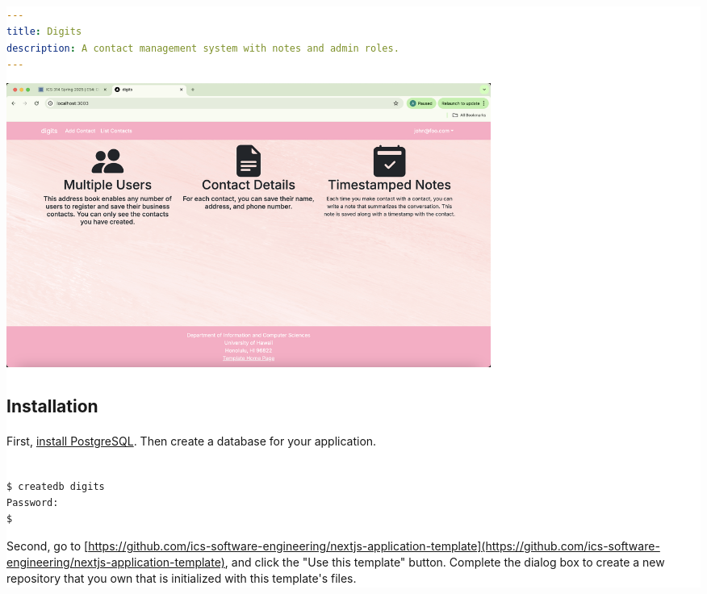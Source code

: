 ```yaml
---
title: Digits
description: A contact management system with notes and admin roles.
---
```


<img src="doc/landing.png" width="600">

## Installation

First, [install PostgreSQL](https://www.postgresql.org/download/). Then create a database for your application.

```

$ createdb digits
Password:
$

```

Second, go to [https://github.com/ics-software-engineering/nextjs-application-template](https://github.com/ics-software-engineering/nextjs-application-template), and click the "Use this template" button. Complete the dialog box to create a new repository that you own that is initialized with this template's files.
